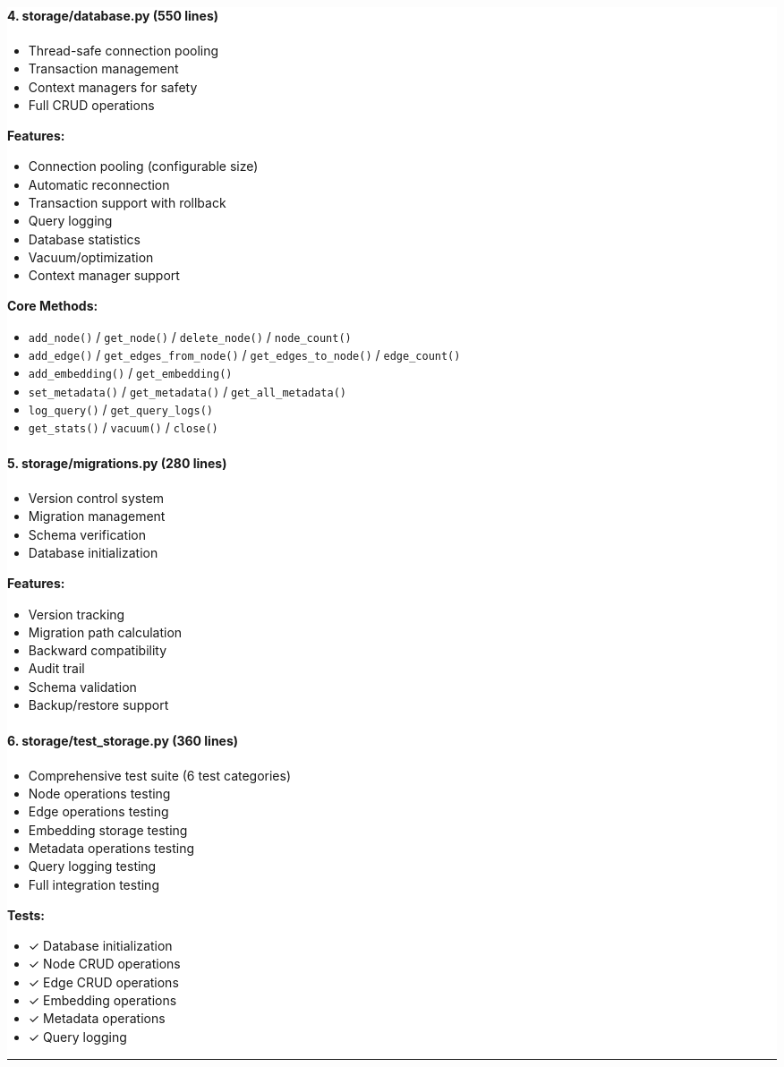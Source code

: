 #### 4. **storage/database.py** (550 lines)
- Thread-safe connection pooling
- Transaction management
- Context managers for safety
- Full CRUD operations

**Features:**
- Connection pooling (configurable size)
- Automatic reconnection
- Transaction support with rollback
- Query logging
- Database statistics
- Vacuum/optimization
- Context manager support

**Core Methods:**
- `add_node()` / `get_node()` / `delete_node()` / `node_count()`
- `add_edge()` / `get_edges_from_node()` / `get_edges_to_node()` / `edge_count()`
- `add_embedding()` / `get_embedding()`
- `set_metadata()` / `get_metadata()` / `get_all_metadata()`
- `log_query()` / `get_query_logs()`
- `get_stats()` / `vacuum()` / `close()`

#### 5. **storage/migrations.py** (280 lines)
- Version control system
- Migration management
- Schema verification
- Database initialization

**Features:**
- Version tracking
- Migration path calculation
- Backward compatibility
- Audit trail
- Schema validation
- Backup/restore support

#### 6. **storage/test_storage.py** (360 lines)
- Comprehensive test suite (6 test categories)
- Node operations testing
- Edge operations testing
- Embedding storage testing
- Metadata operations testing
- Query logging testing
- Full integration testing

**Tests:**
- ✓ Database initialization
- ✓ Node CRUD operations
- ✓ Edge CRUD operations
- ✓ Embedding operations
- ✓ Metadata operations
- ✓ Query logging

---